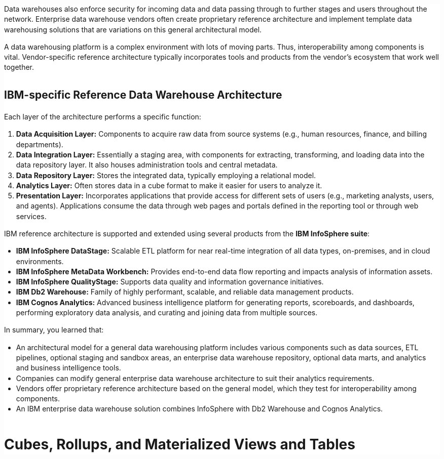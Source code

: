 Data warehouses also enforce security for incoming data and data passing through to further stages and users throughout the network. Enterprise data warehouse vendors often create proprietary reference architecture and implement template data warehousing solutions that are variations on this general architectural model.

A data warehousing platform is a complex environment with lots of moving parts. Thus, interoperability among components is vital. Vendor-specific reference architecture typically incorporates tools and products from the vendor’s ecosystem that work well together.

## IBM-specific Reference Data Warehouse Architecture

Each layer of the architecture performs a specific function:

1. **Data Acquisition Layer:** Components to acquire raw data from source systems (e.g., human resources, finance, and billing departments).
2. **Data Integration Layer:** Essentially a staging area, with components for extracting, transforming, and loading data into the data repository layer. It also houses administration tools and central metadata.
3. **Data Repository Layer:** Stores the integrated data, typically employing a relational model.
4. **Analytics Layer:** Often stores data in a cube format to make it easier for users to analyze it.
5. **Presentation Layer:** Incorporates applications that provide access for different sets of users (e.g., marketing analysts, users, and agents). Applications consume the data through web pages and portals defined in the reporting tool or through web services.

IBM reference architecture is supported and extended using several products from the **IBM InfoSphere suite**:

- **IBM InfoSphere DataStage:** Scalable ETL platform for near real-time integration of all data types, on-premises, and in cloud environments.
- **IBM InfoSphere MetaData Workbench:** Provides end-to-end data flow reporting and impacts analysis of information assets.
- **IBM InfoSphere QualityStage:** Supports data quality and information governance initiatives.
- **IBM Db2 Warehouse:** Family of highly performant, scalable, and reliable data management products.
- **IBM Cognos Analytics:** Advanced business intelligence platform for generating reports, scoreboards, and dashboards, performing exploratory data analysis, and curating and joining data from multiple sources.

In summary, you learned that:

- An architectural model for a general data warehousing platform includes various components such as data sources, ETL pipelines, optional staging and sandbox areas, an enterprise data warehouse repository, optional data marts, and analytics and business intelligence tools.
- Companies can modify general enterprise data warehouse architecture to suit their analytics requirements.
- Vendors offer proprietary reference architecture based on the general model, which they test for interoperability among components.
- An IBM enterprise data warehouse solution combines InfoSphere with Db2 Warehouse and Cognos Analytics.


# Cubes, Rollups, and Materialized Views and Tables
